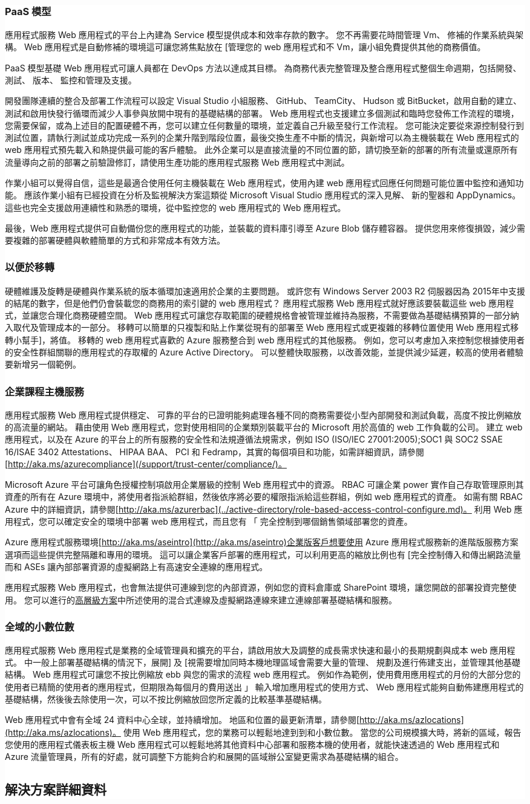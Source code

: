 ### <a name="paas-model"></a>PaaS 模型 ###

應用程式服務 Web 應用程式的平台上內建為 Service 模型提供成本和效率存款的數字。  您不再需要花時間管理 Vm、 修補的作業系統與架構。 Web 應用程式是自動修補的環境這可讓您將焦點放在 [管理您的 web 應用程式和不 Vm，讓小組免費提供其他的商務價值。

PaaS 模型基礎 Web 應用程式可讓人員都在 DevOps 方法以達成其目標。 為商務代表完整管理及整合應用程式整個生命週期，包括開發、 測試、 版本、 監控和管理及支援。 

開發團隊連續的整合及部署工作流程可以設定 Visual Studio 小組服務、 GitHub、 TeamCity、 Hudson 或 BitBucket，啟用自動的建立、 測試和啟用快發行循環而減少人事參與放開中現有的基礎結構的部署。 Web 應用程式也支援建立多個測試和臨時您發佈工作流程的環境，您需要保留，或為上述目的配置硬體不再，您可以建立任何數量的環境，並定義自己升級至發行工作流程。 您可能決定要從來源控制發行到測試位置，請執行測試並成功完成一系列的企業升階到階段位置，最後交換生產不中斷的情況，與新增可以為主機裝載在 Web 應用程式的 web 應用程式預先載入和熱提供最可能的客戶體驗。  此外企業可以是直接流量的不同位置的節，請切換至新的部署的所有流量或還原所有流量導向之前的部署之前驗證修訂，請使用生產功能的應用程式服務 Web 應用程式中測試。 

作業小組可以覺得自信，這些是最適合使用任何主機裝載在 Web 應用程式，使用內建 web 應用程式回應任何問題可能位置中監控和通知功能。 應該作業小組有已經投資在分析及監視解決方案這類從 Microsoft Visual Studio 應用程式的深入見解、 新的聖器和 AppDynamics。 這些也完全支援啟用連續性和熟悉的環境，從中監控您的 web 應用程式的 Web 應用程式。

最後，Web 應用程式提供可自動備份您的應用程式的功能，並裝載的資料庫引導至 Azure Blob 儲存體容器。 提供您用來修復損毀，減少需要複雜的部署硬體與軟體簡單的方式和非常成本有效方法。

### <a name="ease-of-migration"></a>以便於移轉 ###

硬體維護及旋轉是硬體與作業系統的版本循環加速適用於企業的主要問題。 或許您有 Windows Server 2003 R2 伺服器因為 2015年中支援的結尾的數字，但是他們仍會裝載您的商務用的索引鍵的 web 應用程式？ 應用程式服務 Web 應用程式就好應該要裝載這些 web 應用程式，並讓您合理化商務硬體空間。 Web 應用程式可讓您存取範圍的硬體規格會被管理並維持為服務，不需要做為基礎結構預算的一部分納入取代及管理成本的一部分。  移轉可以簡單的只複製和貼上作業從現有的部署至 Web 應用程式或更複雜的移轉位置使用 Web 應用程式移轉小幫手]，將值。 移轉的 web 應用程式喜歡的 Azure 服務整合到 web 應用程式的其他服務。 例如，您可以考慮加入來控制您根據使用者的安全性群組關聯的應用程式的存取權的 Azure Active Directory。 可以整體快取服務，以改善效能，並提供減少延遲，較高的使用者體驗要新增另一個範例。 

### <a name="enterprise-class-hosting"></a>企業課程主機服務 ###

應用程式服務 Web 應用程式提供穩定、 可靠的平台的已證明能夠處理各種不同的商務需要從小型內部開發和測試負載，高度不按比例縮放的高流量的網站。 藉由使用 Web 應用程式，您對使用相同的企業類別裝載平台的 Microsoft 用於高值的 web 工作負載的公司。 建立 web 應用程式，以及在 Azure 的平台上的所有服務的安全性和法規遵循法規需求，例如 ISO (ISO/IEC 27001:2005);SOC1 與 SOC2 SSAE 16/ISAE 3402 Attestations、 HIPAA BAA、 PCI 和 Fedramp，其實的每個項目和功能，如需詳細資訊，請參閱[http://aka.ms/azurecompliance](/support/trust-center/compliance/)。 

Microsoft Azure 平台可讓角色授權控制項啟用企業層級的控制 Web 應用程式中的資源。 RBAC 可讓企業 power 實作自己存取管理原則其資產的所有在 Azure 環境中，將使用者指派給群組，然後依序將必要的權限指派給這些群組，例如 web 應用程式的資產。 如需有關 RBAC Azure 中的詳細資訊，請參閱[http://aka.ms/azurerbac](../active-directory/role-based-access-control-configure.md)。 利用 Web 應用程式，您可以確定安全的環境中部署 web 應用程式，而且您有 「 完全控制到哪個銷售領域部署您的資產。 

Azure 應用程式服務環境[http://aka.ms/aseintro](http://aka.ms/aseintro)企業版客戶想要使用 Azure 應用程式服務新的進階版服務方案選項而這些提供完整隔離和專用的環境。  這可以讓企業客戶部署的應用程式，可以利用更高的縮放比例也有 [完全控制傳入和傳出網路流量而和 ASEs 讓內部部署資源的虛擬網路上有高速安全連線的應用程式。

應用程式服務 Web 應用程式，也會無法提供可連線到您的內部資源，例如您的資料倉庫或 SharePoint 環境，讓您開啟的部署投資完整使用。 您可以進行的[高層級方案](#highlevel)中所述使用的混合式連線及虛擬網路連線來建立連線部署基礎結構和服務。

### <a name="global-scale"></a>全域的小數位數 ###

應用程式服務 Web 應用程式是業務的全域管理員和擴充的平台，請啟用放大及調整的成長需求快速和最小的長期規劃與成本 web 應用程式。 中一般上部署基礎結構的情況下，展開] 及 [視需要增加同時本機地理區域會需要大量的管理、 規劃及進行佈建支出，並管理其他基礎結構。 Web 應用程式可讓您不按比例縮放 ebb 與您的需求的流程 web 應用程式。 例如作為範例，使用費用應用程式的月份的大部分您的使用者已精簡的使用者的應用程式，但期限為每個月的費用送出 」 輸入增加應用程式的使用方式、 Web 應用程式能夠自動佈建應用程式的基礎結構，然後後去除使用一次，可以不按比例縮放回您所定義的比較基準基礎結構。

Web 應用程式中會有全域 24 資料中心全球，並持續增加。 地區和位置的最更新清單，請參閱[http://aka.ms/azlocations](http://aka.ms/azlocations)。 使用 Web 應用程式，您的業務可以輕鬆地達到到和小數位數。 當您的公司規模擴大時，將新的區域，報告您使用的應用程式儀表板主機 Web 應用程式可以輕鬆地將其他資料中心部署和服務本機的使用者，就能快速透過的 Web 應用程式和 Azure 流量管理員，所有的好處，就可調整下方能夠合約和展開的區域辦公室變更需求為基礎結構的組合。
 
## <a name="solution-details"></a>解決方案詳細資料 ##
